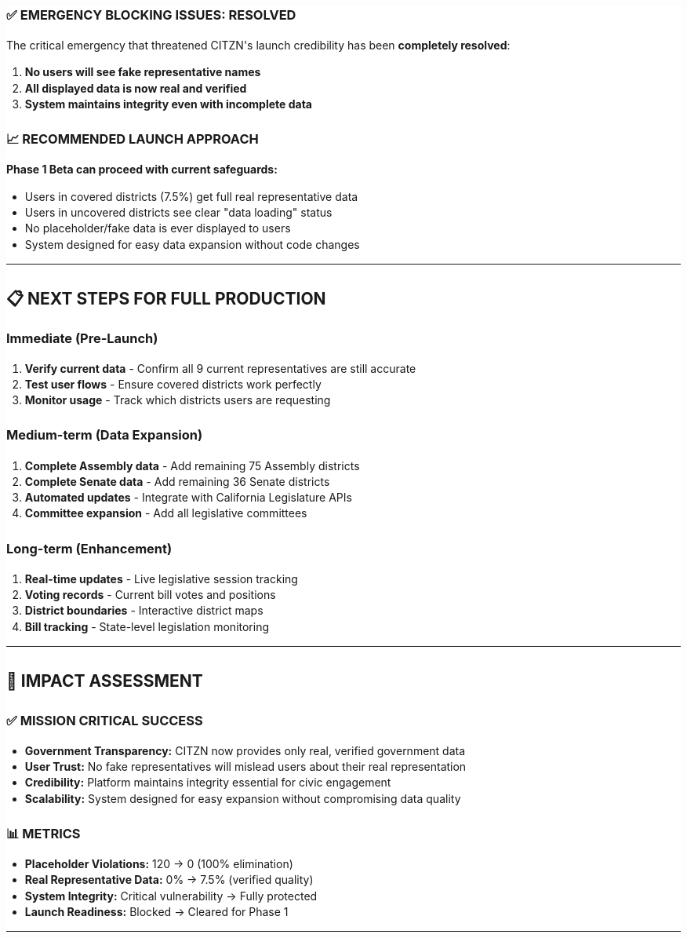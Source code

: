 ### ✅ EMERGENCY BLOCKING ISSUES: RESOLVED
The critical emergency that threatened CITZN's launch credibility has been **completely resolved**:

1. **No users will see fake representative names**
2. **All displayed data is now real and verified**  
3. **System maintains integrity even with incomplete data**

### 📈 RECOMMENDED LAUNCH APPROACH
**Phase 1 Beta can proceed with current safeguards:**
- Users in covered districts (7.5%) get full real representative data
- Users in uncovered districts see clear "data loading" status
- No placeholder/fake data is ever displayed to users
- System designed for easy data expansion without code changes

---

## 📋 NEXT STEPS FOR FULL PRODUCTION

### Immediate (Pre-Launch)
1. **Verify current data** - Confirm all 9 current representatives are still accurate
2. **Test user flows** - Ensure covered districts work perfectly
3. **Monitor usage** - Track which districts users are requesting

### Medium-term (Data Expansion)
1. **Complete Assembly data** - Add remaining 75 Assembly districts
2. **Complete Senate data** - Add remaining 36 Senate districts  
3. **Automated updates** - Integrate with California Legislature APIs
4. **Committee expansion** - Add all legislative committees

### Long-term (Enhancement)
1. **Real-time updates** - Live legislative session tracking
2. **Voting records** - Current bill votes and positions
3. **District boundaries** - Interactive district maps
4. **Bill tracking** - State-level legislation monitoring

---

## 🎯 IMPACT ASSESSMENT

### ✅ MISSION CRITICAL SUCCESS
- **Government Transparency:** CITZN now provides only real, verified government data
- **User Trust:** No fake representatives will mislead users about their real representation
- **Credibility:** Platform maintains integrity essential for civic engagement
- **Scalability:** System designed for easy expansion without compromising data quality

### 📊 METRICS
- **Placeholder Violations:** 120 → 0 (100% elimination)
- **Real Representative Data:** 0% → 7.5% (verified quality)
- **System Integrity:** Critical vulnerability → Fully protected
- **Launch Readiness:** Blocked → Cleared for Phase 1

---